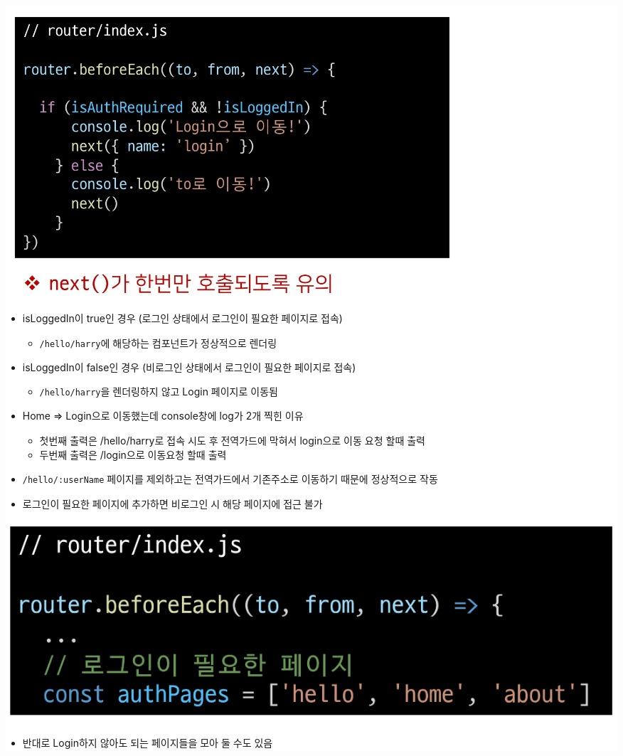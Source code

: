 <img src="./Vue_img/login_routing4.png">

- isLoggedIn이 true인 경우 (로그인 상태에서 로그인이 필요한 페이지로 접속)
  - `/hello/harry`에 해당하는 컴포넌트가 정상적으로 렌더링
- isLoggedIn이 false인 경우 (비로그인 상태에서 로그인이 필요한 페이지로 접속)
  - `/hello/harry`을 렌더링하지 않고 Login 페이지로 이동됨

- Home => Login으로 이동했는데 console창에 log가 2개 찍힌 이유
  - 첫번째 출력은 /hello/harry로 접속 시도 후 전역가드에 막혀서 login으로 이동 요청 할때 출력
  - 두번째 출력은 /login으로 이동요청 할때 출력

- `/hello/:userName` 페이지를 제외하고는 전역가드에서 기존주소로 이동하기 때문에 정상적으로 작동
- 로그인이 필요한 페이지에 추가하면 비로그인 시 해당 페이지에 접근 불가

<img src="./Vue_img/login_routing5.png">

- 반대로 Login하지 않아도 되는 페이지들을 모아 둘 수도 있음
